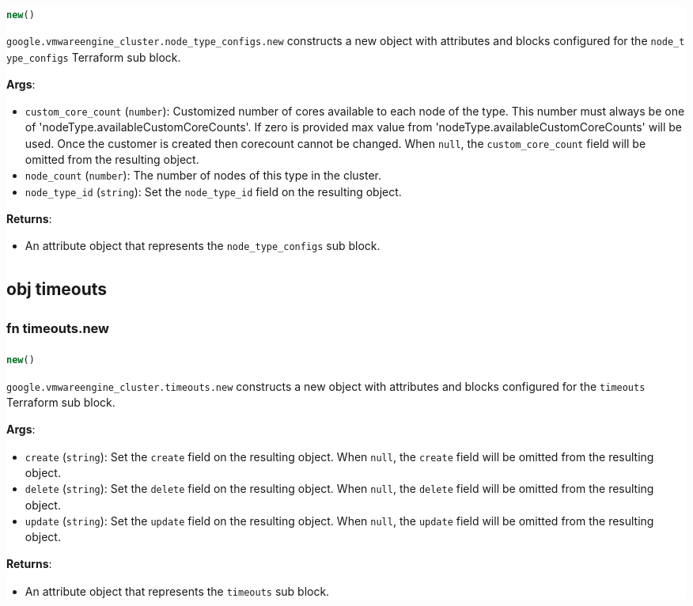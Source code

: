 ```ts
new()
```


`google.vmwareengine_cluster.node_type_configs.new` constructs a new object with attributes and blocks configured for the `node_type_configs`
Terraform sub block.



**Args**:
  - `custom_core_count` (`number`): Customized number of cores available to each node of the type.
This number must always be one of &#39;nodeType.availableCustomCoreCounts&#39;.
If zero is provided max value from &#39;nodeType.availableCustomCoreCounts&#39; will be used.
Once the customer is created then corecount cannot be changed. When `null`, the `custom_core_count` field will be omitted from the resulting object.
  - `node_count` (`number`): The number of nodes of this type in the cluster.
  - `node_type_id` (`string`): Set the `node_type_id` field on the resulting object.

**Returns**:
  - An attribute object that represents the `node_type_configs` sub block.


## obj timeouts



### fn timeouts.new

```ts
new()
```


`google.vmwareengine_cluster.timeouts.new` constructs a new object with attributes and blocks configured for the `timeouts`
Terraform sub block.



**Args**:
  - `create` (`string`): Set the `create` field on the resulting object. When `null`, the `create` field will be omitted from the resulting object.
  - `delete` (`string`): Set the `delete` field on the resulting object. When `null`, the `delete` field will be omitted from the resulting object.
  - `update` (`string`): Set the `update` field on the resulting object. When `null`, the `update` field will be omitted from the resulting object.

**Returns**:
  - An attribute object that represents the `timeouts` sub block.
